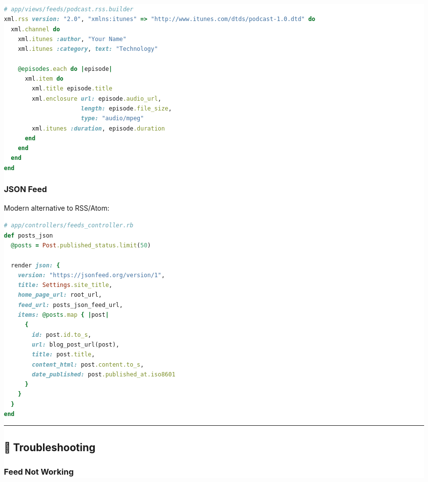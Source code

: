 ```ruby
# app/views/feeds/podcast.rss.builder
xml.rss version: "2.0", "xmlns:itunes" => "http://www.itunes.com/dtds/podcast-1.0.dtd" do
  xml.channel do
    xml.itunes :author, "Your Name"
    xml.itunes :category, text: "Technology"
    
    @episodes.each do |episode|
      xml.item do
        xml.title episode.title
        xml.enclosure url: episode.audio_url, 
                      length: episode.file_size, 
                      type: "audio/mpeg"
        xml.itunes :duration, episode.duration
      end
    end
  end
end
```

### JSON Feed

Modern alternative to RSS/Atom:

```ruby
# app/controllers/feeds_controller.rb
def posts_json
  @posts = Post.published_status.limit(50)
  
  render json: {
    version: "https://jsonfeed.org/version/1",
    title: Settings.site_title,
    home_page_url: root_url,
    feed_url: posts_json_feed_url,
    items: @posts.map { |post|
      {
        id: post.id.to_s,
        url: blog_post_url(post),
        title: post.title,
        content_html: post.content.to_s,
        date_published: post.published_at.iso8601
      }
    }
  }
end
```

---

## 🐛 Troubleshooting

### Feed Not Working
